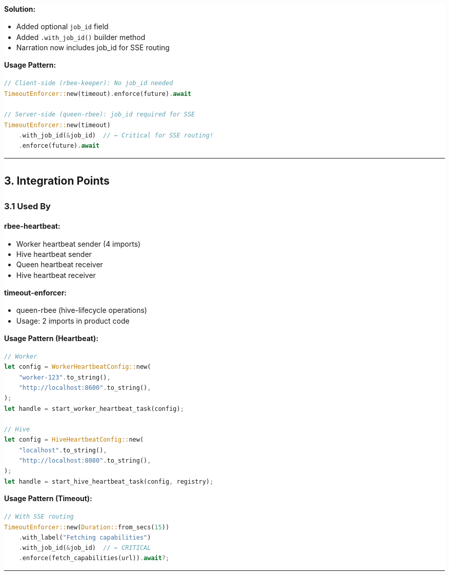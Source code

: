 **Solution:**
- Added optional `job_id` field
- Added `.with_job_id()` builder method
- Narration now includes job_id for SSE routing

**Usage Pattern:**
```rust
// Client-side (rbee-keeper): No job_id needed
TimeoutEnforcer::new(timeout).enforce(future).await

// Server-side (queen-rbee): job_id required for SSE
TimeoutEnforcer::new(timeout)
    .with_job_id(&job_id)  // ← Critical for SSE routing!
    .enforce(future).await
```

---

## 3. Integration Points

### 3.1 Used By

**rbee-heartbeat:**
- Worker heartbeat sender (4 imports)
- Hive heartbeat sender
- Queen heartbeat receiver
- Hive heartbeat receiver

**timeout-enforcer:**
- queen-rbee (hive-lifecycle operations)
- Usage: 2 imports in product code

**Usage Pattern (Heartbeat):**
```rust
// Worker
let config = WorkerHeartbeatConfig::new(
    "worker-123".to_string(),
    "http://localhost:8600".to_string(),
);
let handle = start_worker_heartbeat_task(config);

// Hive
let config = HiveHeartbeatConfig::new(
    "localhost".to_string(),
    "http://localhost:8080".to_string(),
);
let handle = start_hive_heartbeat_task(config, registry);
```

**Usage Pattern (Timeout):**
```rust
// With SSE routing
TimeoutEnforcer::new(Duration::from_secs(15))
    .with_label("Fetching capabilities")
    .with_job_id(&job_id)  // ← CRITICAL
    .enforce(fetch_capabilities(url)).await?;
```

---